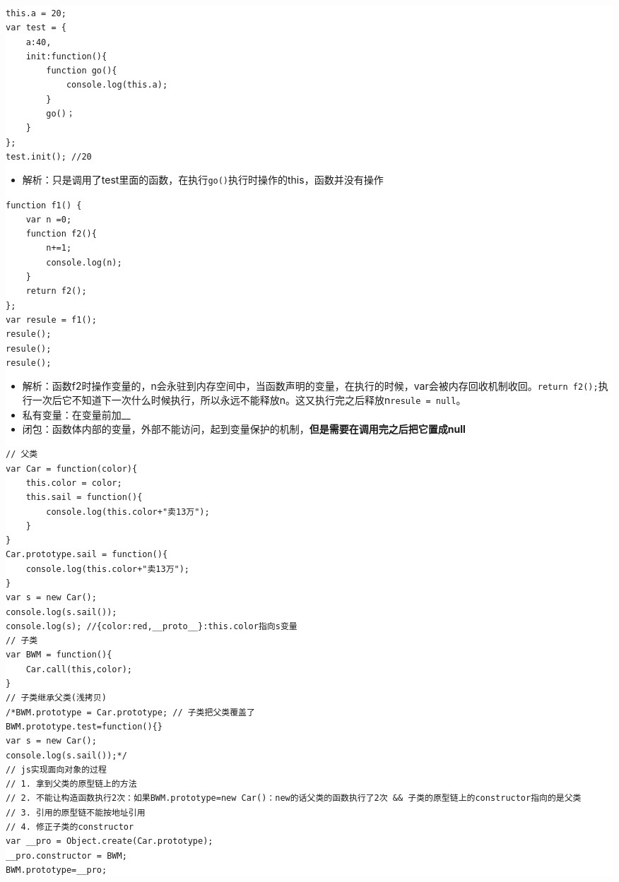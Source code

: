 ```
this.a = 20;
var test = {
	a:40,
	init:function(){
		function go(){
			console.log(this.a);
		}
		go()；
	}
};
test.init(); //20
```
- 解析：只是调用了test里面的函数，在执行`go()`执行时操作的this，函数并没有操作
	
```
function f1() {
	var n =0;
	function f2(){
		n+=1;
		console.log(n);
	}
	return f2();
};
var resule = f1();
resule();
resule();
resule();
```
- 解析：函数f2时操作变量的，n会永驻到内存空间中，当函数声明的变量，在执行的时候，var会被内存回收机制收回。`return f2();`执行一次后它不知道下一次什么时候执行，所以永远不能释放n。这又执行完之后释放n`resule = null`。
- 私有变量：在变量前加__
- 闭包：函数体内部的变量，外部不能访问，起到变量保护的机制，<strong>但是需要在调用完之后把它置成null</strong>

```
// 父类
var Car = function(color){
	this.color = color;
	this.sail = function(){
		console.log(this.color+"卖13万");
	}
}
Car.prototype.sail = function(){
	console.log(this.color+"卖13万");
}
var s = new Car();
console.log(s.sail());
console.log(s); //{color:red,__proto__}:this.color指向s变量
// 子类
var BWM = function(){
	Car.call(this,color);
}
// 子类继承父类(浅拷贝)
/*BWM.prototype = Car.prototype; // 子类把父类覆盖了
BWM.prototype.test=function(){}
var s = new Car();
console.log(s.sail());*/
// js实现面向对象的过程
// 1. 拿到父类的原型链上的方法
// 2. 不能让构造函数执行2次：如果BWM.prototype=new Car()：new的话父类的函数执行了2次 && 子类的原型链上的constructor指向的是父类
// 3. 引用的原型链不能按地址引用
// 4. 修正子类的constructor
var __pro = Object.create(Car.prototype);
__pro.constructor = BWM;
BWM.prototype=__pro;
```
